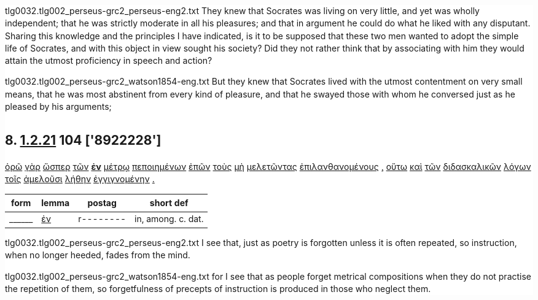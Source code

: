 tlg0032.tlg002_perseus-grc2_perseus-eng2.txt They knew that Socrates was living on very little, and yet was wholly independent; that he was strictly moderate in all his pleasures; and that in argument he could do what he liked with any disputant. Sharing this knowledge and the principles I have indicated, is it to be supposed that these two men wanted to adopt the simple life of Socrates, and with this object in view sought his society? Did they not rather think that by associating with him they would attain the utmost proficiency in speech and action? 

tlg0032.tlg002_perseus-grc2_watson1854-eng.txt But they knew that Socrates lived with the utmost contentment on very small means, that he was most abstinent from every kind of pleasure, and that he swayed those with whom he conversed just as he pleased by his arguments; 

## 8. [1.2.21](https://beyond-translation.perseus.org/reader/urn:cts:greekLit:tlg0032.002.perseus-grc2:1.2.21?mode=syntax-trees) 104 ['8922228']
[ὁρῶ](https://atlas-test.fly.dev/morphology/lemmas/?lang=grc&q=ὁράω "ὁράω v1spia--- to see") [γὰρ](https://atlas-test.fly.dev/morphology/lemmas/?lang=grc&q=γάρ "γάρ d-------- for") [ὥσπερ](https://atlas-test.fly.dev/morphology/lemmas/?lang=grc&q=ὥσπερ "ὥσπερ c-------- just as if, even as") [τῶν](https://atlas-test.fly.dev/morphology/lemmas/?lang=grc&q=ὁ "ὁ l-p---ng- the") **[ἐν](https://atlas-test.fly.dev/morphology/lemmas/?lang=grc&q=ἐν "ἐν r-------- in, among. c. dat.")** [μέτρῳ](https://atlas-test.fly.dev/morphology/lemmas/?lang=grc&q=μέτρον "μέτρον n-s---nd- that by which anything is measured") [πεποιημένων](https://atlas-test.fly.dev/morphology/lemmas/?lang=grc&q=ποιέω "ποιέω v-prpeng- to make, to do") [ἐπῶν](https://atlas-test.fly.dev/morphology/lemmas/?lang=grc&q=ἔπος "ἔπος n-p---ng- a word") [τοὺς](https://atlas-test.fly.dev/morphology/lemmas/?lang=grc&q=ὁ "ὁ l-p---ma- the") [μὴ](https://atlas-test.fly.dev/morphology/lemmas/?lang=grc&q=μή "μή d-------- not") [μελετῶντας](https://atlas-test.fly.dev/morphology/lemmas/?lang=grc&q=μελετάω "μελετάω v-pppama- to care for, attend to") [ἐπιλανθανομένους](https://atlas-test.fly.dev/morphology/lemmas/?lang=grc&q=ἐπιλανθάνομαι "ἐπιλανθάνομαι v-pppema- to forget") [,](https://atlas-test.fly.dev/morphology/lemmas/?lang=grc&q=, ", u-------- NoDef") [οὕτω](https://atlas-test.fly.dev/morphology/lemmas/?lang=grc&q=οὕτως "οὕτως d-------- so, in this manner") [καὶ](https://atlas-test.fly.dev/morphology/lemmas/?lang=grc&q=καί "καί b-------- and, also") [τῶν](https://atlas-test.fly.dev/morphology/lemmas/?lang=grc&q=ὁ "ὁ l-p---mg- the") [διδασκαλικῶν](https://atlas-test.fly.dev/morphology/lemmas/?lang=grc&q=διδασκαλικός "διδασκαλικός a-p---mg- fit for teaching, capable of giving instruction, instructive") [λόγων](https://atlas-test.fly.dev/morphology/lemmas/?lang=grc&q=λόγος "λόγος n-p---mg- the word") [τοῖς](https://atlas-test.fly.dev/morphology/lemmas/?lang=grc&q=ὁ "ὁ l-p---md- the") [ἀμελοῦσι](https://atlas-test.fly.dev/morphology/lemmas/?lang=grc&q=ἀμελέω "ἀμελέω v-pppamd- to have no care for, be neglectful of") [λήθην](https://atlas-test.fly.dev/morphology/lemmas/?lang=grc&q=λήθη "λήθη n-s---fa- a forgetting, forgetfulness") [ἐγγιγνομένην](https://atlas-test.fly.dev/morphology/lemmas/?lang=grc&q=ἐγγίγνομαι "ἐγγίγνομαι v-sppefa- to be born or bred in; be innate, be native") [.](https://atlas-test.fly.dev/morphology/lemmas/?lang=grc&q=. ". u-------- NoDef") 


| form | lemma | postag | short def |
| --- | --- | --- | --- |
| ______ | [ἐν](https://atlas-test.fly.dev/morphology/lemmas/?lang=grc&q=ἐν) | r-------- | in, among. c. dat. |

tlg0032.tlg002_perseus-grc2_perseus-eng2.txt I see that, just as poetry is forgotten unless it is often repeated, so instruction, when no longer heeded, fades from the mind. 

tlg0032.tlg002_perseus-grc2_watson1854-eng.txt for I see that as people forget metrical compositions when they do not practise the repetition of them, so forgetfulness of precepts of instruction is produced in those who neglect them. 
